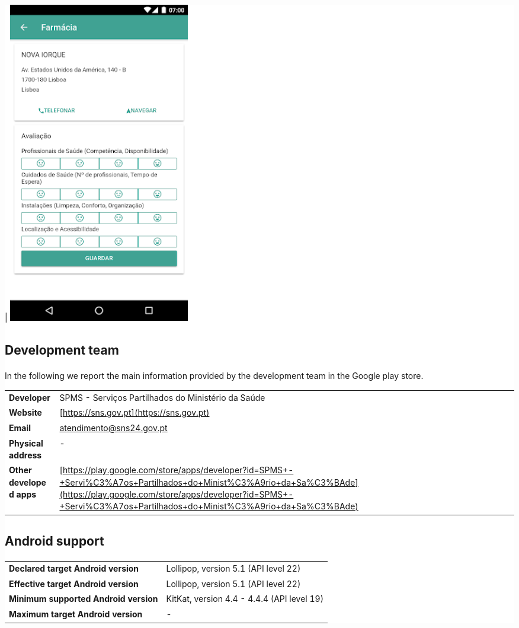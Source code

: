  | <img src="screenshot_4.png" alt="screenshot" width="300"/> 

## Development team
In the following we report the main information provided by the development team in the Google play store.

| | |
|-------------------------|-------------------------|
| **Developer**  | SPMS - Serviços Partilhados do Ministério da Saúde |
| **Website**  | [https://sns.gov.pt](https://sns.gov.pt) |
| **Email** | atendimento@sns24.gov.pt |
| **Physical address**  | - |
| **Other developed apps**  | [https://play.google.com/store/apps/developer?id=SPMS+-+Servi%C3%A7os+Partilhados+do+Minist%C3%A9rio+da+Sa%C3%BAde](https://play.google.com/store/apps/developer?id=SPMS+-+Servi%C3%A7os+Partilhados+do+Minist%C3%A9rio+da+Sa%C3%BAde) |

## Android support

| | |
|-------------------------|-------------------------|
| **Declared target Android version**  | Lollipop, version 5.1 (API level 22) |
| **Effective target Android version**  | Lollipop, version 5.1 (API level 22) |
| **Minimum supported Android version**  | KitKat, version 4.4 - 4.4.4 (API level 19) |
| **Maximum target Android version**  | - |
